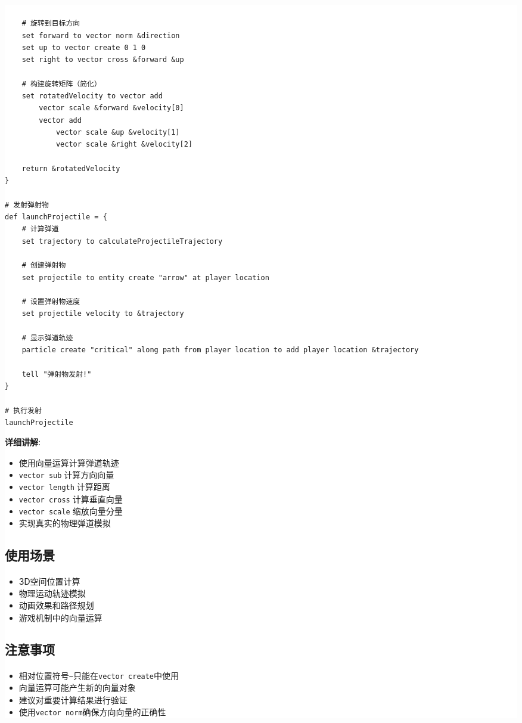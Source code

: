 ```kether
    
    # 旋转到目标方向
    set forward to vector norm &direction
    set up to vector create 0 1 0
    set right to vector cross &forward &up
    
    # 构建旋转矩阵（简化）
    set rotatedVelocity to vector add 
        vector scale &forward &velocity[0]
        vector add
            vector scale &up &velocity[1]
            vector scale &right &velocity[2]
    
    return &rotatedVelocity
}

# 发射弹射物
def launchProjectile = {
    # 计算弹道
    set trajectory to calculateProjectileTrajectory
    
    # 创建弹射物
    set projectile to entity create "arrow" at player location
    
    # 设置弹射物速度
    set projectile velocity to &trajectory
    
    # 显示弹道轨迹
    particle create "critical" along path from player location to add player location &trajectory
    
    tell "弹射物发射!"
}

# 执行发射
launchProjectile
```
**详细讲解**:
- 使用向量运算计算弹道轨迹
- `vector sub` 计算方向向量
- `vector length` 计算距离
- `vector cross` 计算垂直向量
- `vector scale` 缩放向量分量
- 实现真实的物理弹道模拟

## 使用场景

- 3D空间位置计算
- 物理运动轨迹模拟
- 动画效果和路径规划
- 游戏机制中的向量运算

## 注意事项

- 相对位置符号`~`只能在`vector create`中使用
- 向量运算可能产生新的向量对象
- 建议对重要计算结果进行验证
- 使用`vector norm`确保方向向量的正确性